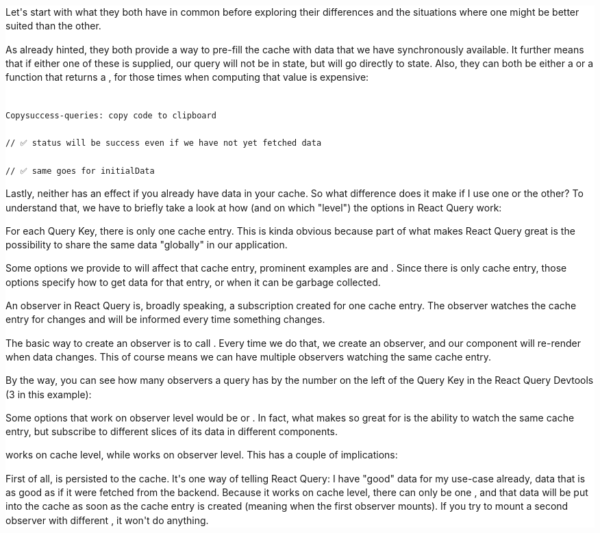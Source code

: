 Let's start with what they both have in common before exploring their
differences and the situations where one might be better suited than the other.

As already hinted, they both provide a way to pre-fill the cache with data that
we have synchronously available. It further means that if either one of these is
supplied, our query will not be in state, but will go directly to state. Also,
they can both be either a or a function that returns a , for those times when
computing that value is expensive:

```

Copysuccess-queries: copy code to clipboard

// ✅ status will be success even if we have not yet fetched data

// ✅ same goes for initialData

```

Lastly, neither has an effect if you already have data in your cache. So what
difference does it make if I use one or the other? To understand that, we have
to briefly take a look at how (and on which "level") the options in React Query
work:

For each Query Key, there is only one cache entry. This is kinda obvious because
part of what makes React Query great is the possibility to share the same data
"globally" in our application.

Some options we provide to will affect that cache entry, prominent examples are
and . Since there is only cache entry, those options specify how to get data for
that entry, or when it can be garbage collected.

An observer in React Query is, broadly speaking, a subscription created for one
cache entry. The observer watches the cache entry for changes and will be
informed every time something changes.

The basic way to create an observer is to call . Every time we do that, we
create an observer, and our component will re-render when data changes. This of
course means we can have multiple observers watching the same cache entry.

By the way, you can see how many observers a query has by the number on the left
of the Query Key in the React Query Devtools (3 in this example):

Some options that work on observer level would be or . In fact, what makes so
great for is the ability to watch the same cache entry, but subscribe to
different slices of its data in different components.

works on cache level, while works on observer level. This has a couple of
implications:

First of all, is persisted to the cache. It's one way of telling React Query: I
have "good" data for my use-case already, data that is as good as if it were
fetched from the backend. Because it works on cache level, there can only be one
, and that data will be put into the cache as soon as the cache entry is created
(meaning when the first observer mounts). If you try to mount a second observer
with different , it won't do anything.
